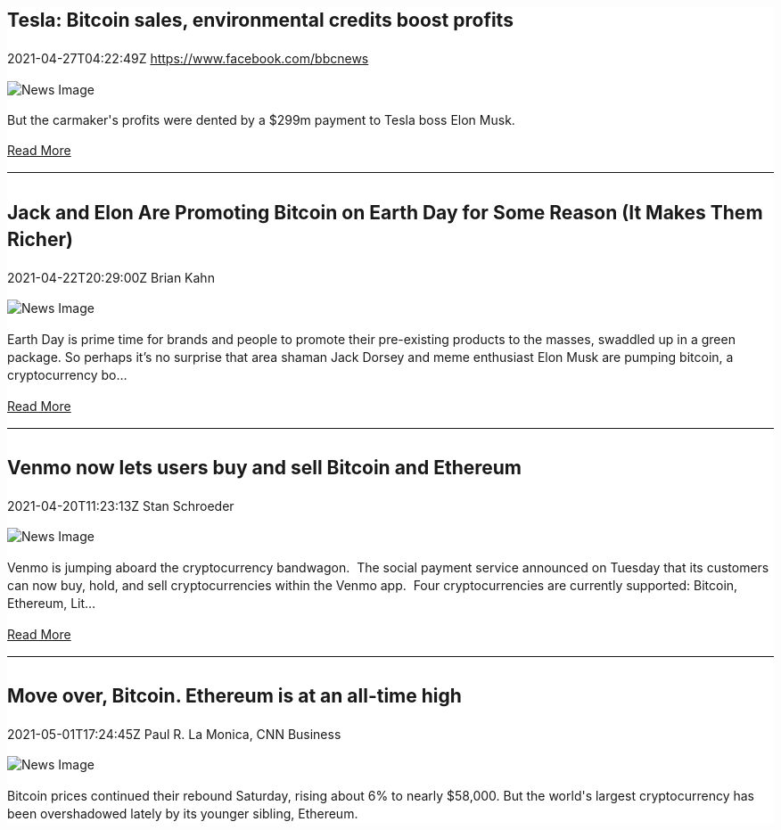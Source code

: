     
## Tesla: Bitcoin sales, environmental credits boost profits

2021-04-27T04:22:49Z <https://www.facebook.com/bbcnews>

![News Image](https://ichef.bbci.co.uk/news/1024/branded_news/13E5E/production/_118220518_gettyimages-1228322928.jpg)

But the carmaker's profits were dented by a $299m payment to Tesla boss Elon Musk.

[Read More](https://www.bbc.co.uk/news/business-56897457)

---
    
## Jack and Elon Are Promoting Bitcoin on Earth Day for Some Reason (It Makes Them Richer)

2021-04-22T20:29:00Z Brian Kahn

![News Image](https://i.kinja-img.com/gawker-media/image/upload/c_fill,f_auto,fl_progressive,g_center,h_675,pg_1,q_80,w_1200/qc8vtxtafpa33fn4xpxo.jpg)

Earth Day is prime time for brands and people to promote their pre-existing products to the masses, swaddled up in a green package. So perhaps it’s no surprise that area shaman Jack Dorsey and meme enthusiast Elon Musk are pumping bitcoin, a cryptocurrency bo…

[Read More](https://earther.gizmodo.com/jack-and-elon-are-promoting-bitcoin-on-earth-day-for-so-1846742228)

---
    
## Venmo now lets users buy and sell Bitcoin and Ethereum

2021-04-20T11:23:13Z Stan Schroeder

![News Image](https://mondrian.mashable.com/2021%252F04%252F20%252F25%252F7a02027586334a4d9d29757c0a859526.96c21.jpg%252F1200x630.jpg?signature=I7wBwCsXyeLkGNdX3wFvzAV_v7o=)

Venmo is jumping aboard the cryptocurrency bandwagon. 
The social payment service announced on Tuesday that its customers can now buy, hold, and sell cryptocurrencies within the Venmo app. 
Four cryptocurrencies are currently supported: Bitcoin, Ethereum, Lit…

[Read More](https://mashable.com/article/venmo-crypto/)

---
    
## Move over, Bitcoin. Ethereum is at an all-time high

2021-05-01T17:24:45Z Paul R. La Monica, CNN Business

![News Image](https://cdn.cnn.com/cnnnext/dam/assets/210501095348-restricted-file-ethereum-2020-super-tease.jpg)

Bitcoin prices continued their rebound Saturday, rising about 6% to nearly $58,000. But the world's largest cryptocurrency has been overshadowed lately by its younger sibling, Ethereum.
